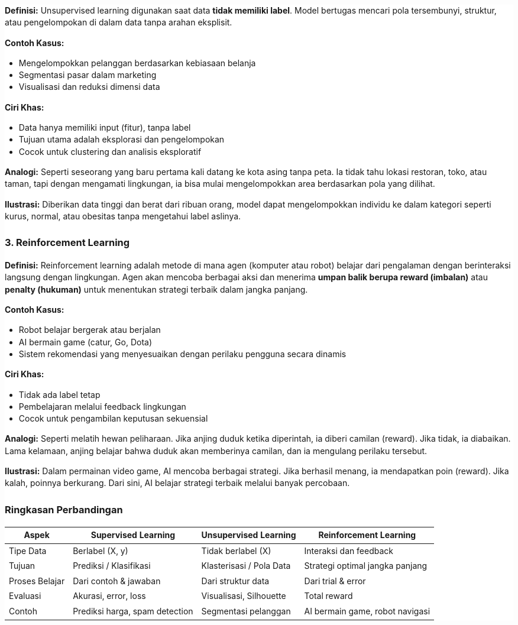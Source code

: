**Definisi:**
Unsupervised learning digunakan saat data **tidak memiliki label**. Model bertugas mencari pola tersembunyi, struktur, atau pengelompokan di dalam data tanpa arahan eksplisit.

**Contoh Kasus:**
- Mengelompokkan pelanggan berdasarkan kebiasaan belanja
- Segmentasi pasar dalam marketing
- Visualisasi dan reduksi dimensi data

**Ciri Khas:**
- Data hanya memiliki input (fitur), tanpa label
- Tujuan utama adalah eksplorasi dan pengelompokan
- Cocok untuk clustering dan analisis eksploratif

**Analogi:**
Seperti seseorang yang baru pertama kali datang ke kota asing tanpa peta. Ia tidak tahu lokasi restoran, toko, atau taman, tapi dengan mengamati lingkungan, ia bisa mulai mengelompokkan area berdasarkan pola yang dilihat.

**Ilustrasi:**
Diberikan data tinggi dan berat dari ribuan orang, model dapat mengelompokkan individu ke dalam kategori seperti kurus, normal, atau obesitas tanpa mengetahui label aslinya.


### 3. Reinforcement Learning

**Definisi:**
Reinforcement learning adalah metode di mana agen (komputer atau robot) belajar dari pengalaman dengan berinteraksi langsung dengan lingkungan. Agen akan mencoba berbagai aksi dan menerima **umpan balik berupa reward (imbalan)** atau **penalty (hukuman)** untuk menentukan strategi terbaik dalam jangka panjang.

**Contoh Kasus:**
- Robot belajar bergerak atau berjalan
- AI bermain game (catur, Go, Dota)
- Sistem rekomendasi yang menyesuaikan dengan perilaku pengguna secara dinamis

**Ciri Khas:**
- Tidak ada label tetap
- Pembelajaran melalui feedback lingkungan
- Cocok untuk pengambilan keputusan sekuensial

**Analogi:**
Seperti melatih hewan peliharaan. Jika anjing duduk ketika diperintah, ia diberi camilan (reward). Jika tidak, ia diabaikan. Lama kelamaan, anjing belajar bahwa duduk akan memberinya camilan, dan ia mengulang perilaku tersebut.

**Ilustrasi:**
Dalam permainan video game, AI mencoba berbagai strategi. Jika berhasil menang, ia mendapatkan poin (reward). Jika kalah, poinnya berkurang. Dari sini, AI belajar strategi terbaik melalui banyak percobaan.


### Ringkasan Perbandingan

| Aspek               | Supervised Learning           | Unsupervised Learning        | Reinforcement Learning         |
|---------------------|-------------------------------|-------------------------------|---------------------------------|
| Tipe Data           | Berlabel (X, y)               | Tidak berlabel (X)           | Interaksi dan feedback         |
| Tujuan              | Prediksi / Klasifikasi        | Klasterisasi / Pola Data     | Strategi optimal jangka panjang|
| Proses Belajar      | Dari contoh & jawaban         | Dari struktur data           | Dari trial & error             |
| Evaluasi            | Akurasi, error, loss          | Visualisasi, Silhouette      | Total reward                   |
| Contoh              | Prediksi harga, spam detection| Segmentasi pelanggan         | AI bermain game, robot navigasi|
